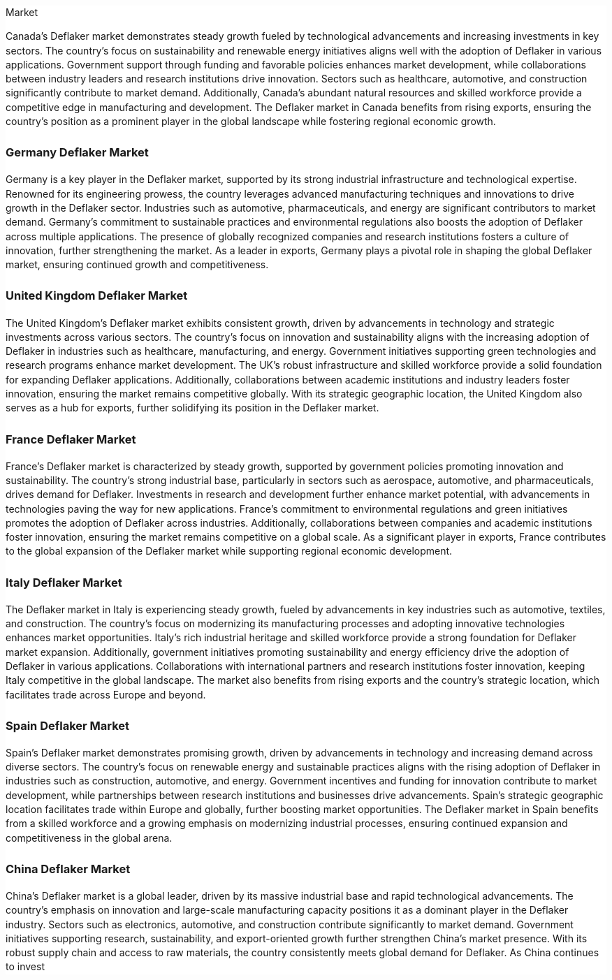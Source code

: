 Market</h3><p>Canada&rsquo;s Deflaker market demonstrates steady growth fueled by technological advancements and increasing investments in key sectors. The country&rsquo;s focus on sustainability and renewable energy initiatives aligns well with the adoption of Deflaker in various applications. Government support through funding and favorable policies enhances market development, while collaborations between industry leaders and research institutions drive innovation. Sectors such as healthcare, automotive, and construction significantly contribute to market demand. Additionally, Canada&rsquo;s abundant natural resources and skilled workforce provide a competitive edge in manufacturing and development. The Deflaker market in Canada benefits from rising exports, ensuring the country&rsquo;s position as a prominent player in the global landscape while fostering regional economic growth.</p><h3>Germany Deflaker Market</h3><p>Germany is a key player in the Deflaker market, supported by its strong industrial infrastructure and technological expertise. Renowned for its engineering prowess, the country leverages advanced manufacturing techniques and innovations to drive growth in the Deflaker sector. Industries such as automotive, pharmaceuticals, and energy are significant contributors to market demand. Germany&rsquo;s commitment to sustainable practices and environmental regulations also boosts the adoption of Deflaker across multiple applications. The presence of globally recognized companies and research institutions fosters a culture of innovation, further strengthening the market. As a leader in exports, Germany plays a pivotal role in shaping the global Deflaker market, ensuring continued growth and competitiveness.</p><h3>United Kingdom Deflaker Market</h3><p>The United Kingdom&rsquo;s Deflaker market exhibits consistent growth, driven by advancements in technology and strategic investments across various sectors. The country&rsquo;s focus on innovation and sustainability aligns with the increasing adoption of Deflaker in industries such as healthcare, manufacturing, and energy. Government initiatives supporting green technologies and research programs enhance market development. The UK&rsquo;s robust infrastructure and skilled workforce provide a solid foundation for expanding Deflaker applications. Additionally, collaborations between academic institutions and industry leaders foster innovation, ensuring the market remains competitive globally. With its strategic geographic location, the United Kingdom also serves as a hub for exports, further solidifying its position in the Deflaker market.</p><h3>France Deflaker Market</h3><p>France&rsquo;s Deflaker market is characterized by steady growth, supported by government policies promoting innovation and sustainability. The country&rsquo;s strong industrial base, particularly in sectors such as aerospace, automotive, and pharmaceuticals, drives demand for Deflaker. Investments in research and development further enhance market potential, with advancements in technologies paving the way for new applications. France&rsquo;s commitment to environmental regulations and green initiatives promotes the adoption of Deflaker across industries. Additionally, collaborations between companies and academic institutions foster innovation, ensuring the market remains competitive on a global scale. As a significant player in exports, France contributes to the global expansion of the Deflaker market while supporting regional economic development.</p><h3>Italy Deflaker Market</h3><p>The Deflaker market in Italy is experiencing steady growth, fueled by advancements in key industries such as automotive, textiles, and construction. The country&rsquo;s focus on modernizing its manufacturing processes and adopting innovative technologies enhances market opportunities. Italy&rsquo;s rich industrial heritage and skilled workforce provide a strong foundation for Deflaker market expansion. Additionally, government initiatives promoting sustainability and energy efficiency drive the adoption of Deflaker in various applications. Collaborations with international partners and research institutions foster innovation, keeping Italy competitive in the global landscape. The market also benefits from rising exports and the country&rsquo;s strategic location, which facilitates trade across Europe and beyond.</p><h3>Spain Deflaker Market</h3><p>Spain&rsquo;s Deflaker market demonstrates promising growth, driven by advancements in technology and increasing demand across diverse sectors. The country&rsquo;s focus on renewable energy and sustainable practices aligns with the rising adoption of Deflaker in industries such as construction, automotive, and energy. Government incentives and funding for innovation contribute to market development, while partnerships between research institutions and businesses drive advancements. Spain&rsquo;s strategic geographic location facilitates trade within Europe and globally, further boosting market opportunities. The Deflaker market in Spain benefits from a skilled workforce and a growing emphasis on modernizing industrial processes, ensuring continued expansion and competitiveness in the global arena.</p><h3>China Deflaker Market</h3><p>China&rsquo;s Deflaker market is a global leader, driven by its massive industrial base and rapid technological advancements. The country&rsquo;s emphasis on innovation and large-scale manufacturing capacity positions it as a dominant player in the Deflaker industry. Sectors such as electronics, automotive, and construction contribute significantly to market demand. Government initiatives supporting research, sustainability, and export-oriented growth further strengthen China&rsquo;s market presence. With its robust supply chain and access to raw materials, the country consistently meets global demand for Deflaker. As China continues to invest